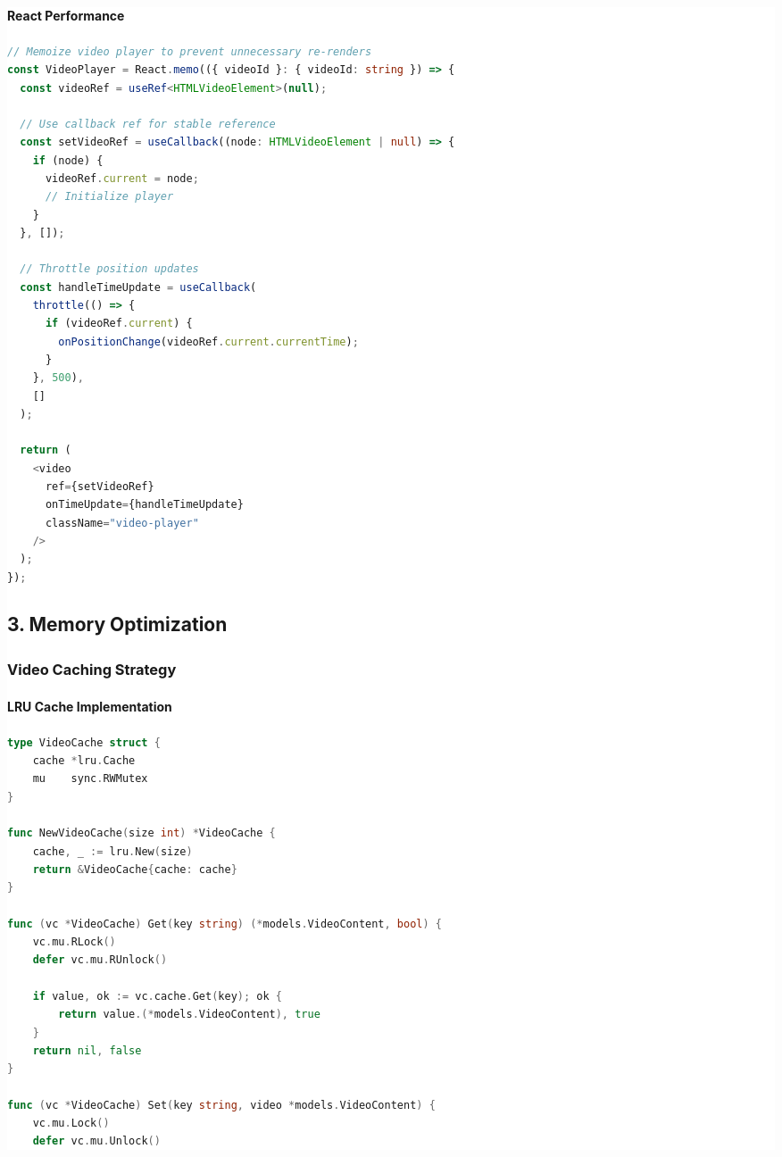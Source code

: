 #### React Performance
```typescript
// Memoize video player to prevent unnecessary re-renders
const VideoPlayer = React.memo(({ videoId }: { videoId: string }) => {
  const videoRef = useRef<HTMLVideoElement>(null);

  // Use callback ref for stable reference
  const setVideoRef = useCallback((node: HTMLVideoElement | null) => {
    if (node) {
      videoRef.current = node;
      // Initialize player
    }
  }, []);

  // Throttle position updates
  const handleTimeUpdate = useCallback(
    throttle(() => {
      if (videoRef.current) {
        onPositionChange(videoRef.current.currentTime);
      }
    }, 500),
    []
  );

  return (
    <video
      ref={setVideoRef}
      onTimeUpdate={handleTimeUpdate}
      className="video-player"
    />
  );
});
```

## 3. Memory Optimization

### Video Caching Strategy

#### LRU Cache Implementation
```go
type VideoCache struct {
    cache *lru.Cache
    mu    sync.RWMutex
}

func NewVideoCache(size int) *VideoCache {
    cache, _ := lru.New(size)
    return &VideoCache{cache: cache}
}

func (vc *VideoCache) Get(key string) (*models.VideoContent, bool) {
    vc.mu.RLock()
    defer vc.mu.RUnlock()

    if value, ok := vc.cache.Get(key); ok {
        return value.(*models.VideoContent), true
    }
    return nil, false
}

func (vc *VideoCache) Set(key string, video *models.VideoContent) {
    vc.mu.Lock()
    defer vc.mu.Unlock()
```